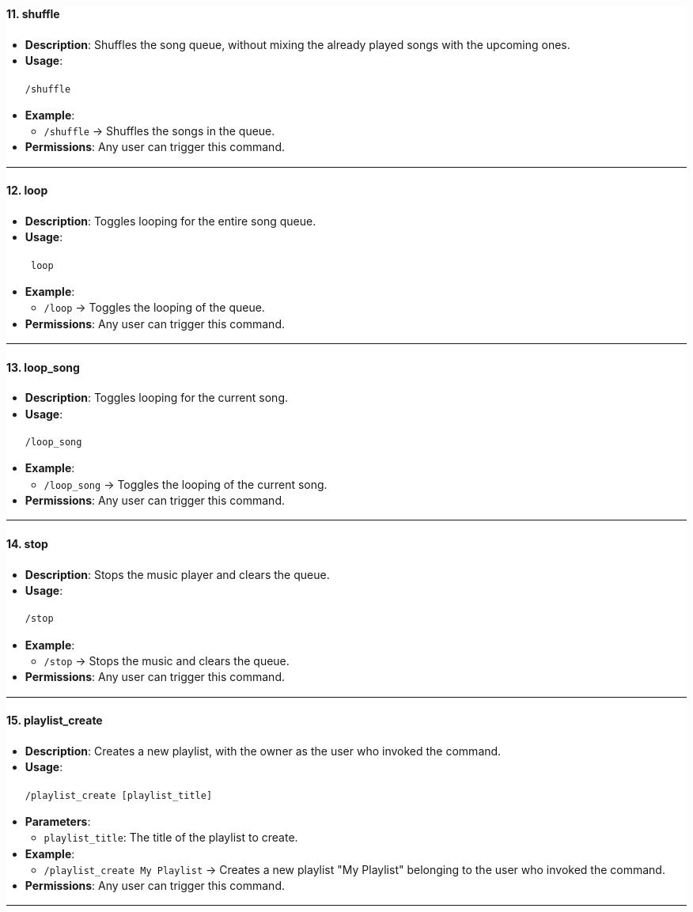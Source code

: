 
#### 11. **shuffle**
- **Description**: Shuffles the song queue, without mixing the already played songs with the upcoming ones.
- **Usage**:
    ```
    /shuffle
    ```
- **Example**:
    - `/shuffle` → Shuffles the songs in the queue.
- **Permissions**: Any user can trigger this command.

---

#### 12. **loop**
- **Description**: Toggles looping for the entire song queue.
- **Usage**:
    ```
     loop
    ```
- **Example**:
    - `/loop` → Toggles the looping of the queue.
- **Permissions**: Any user can trigger this command.

---

#### 13. **loop_song**
- **Description**: Toggles looping for the current song.
- **Usage**:
    ```
    /loop_song
    ```
- **Example**:
    - `/loop_song` → Toggles the looping of the current song.
- **Permissions**: Any user can trigger this command.

--- 

#### 14. **stop**
- **Description**: Stops the music player and clears the queue.
- **Usage**:
    ```
    /stop
    ```
- **Example**:
    - `/stop` → Stops the music and clears the queue.
- **Permissions**: Any user can trigger this command.

---

#### 15. **playlist_create**
- **Description**: Creates a new playlist, with the owner as the user who invoked the command.
- **Usage**:
    ```
    /playlist_create [playlist_title]
    ```
- **Parameters**:
    - `playlist_title`: The title of the playlist to create.
- **Example**:
    - `/playlist_create My Playlist` → Creates a new playlist "My Playlist" belonging to the user who invoked the command.
- **Permissions**: Any user can trigger this command.

---